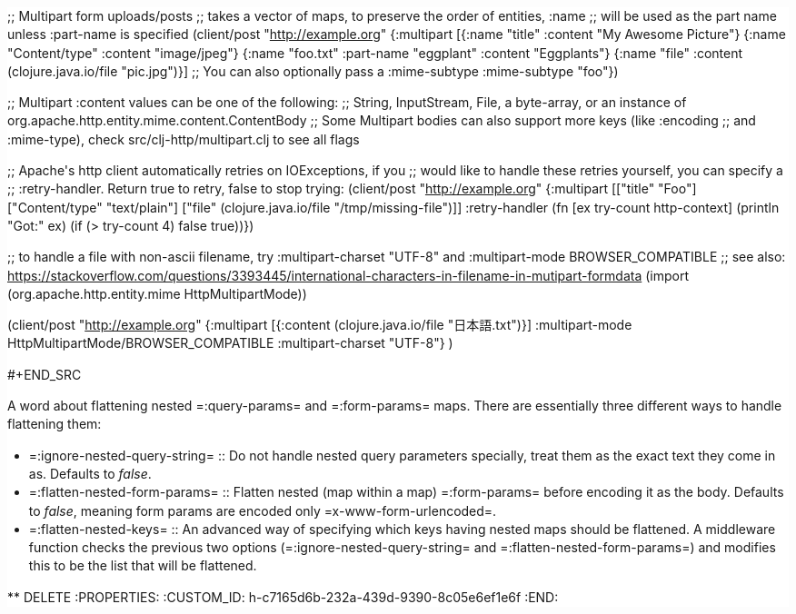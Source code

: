 ;; Multipart form uploads/posts
;; takes a vector of maps, to preserve the order of entities, :name
;; will be used as the part name unless :part-name is specified
(client/post "http://example.org" {:multipart [{:name "title" :content "My Awesome Picture"}
                                               {:name "Content/type" :content "image/jpeg"}
                                               {:name "foo.txt" :part-name "eggplant" :content "Eggplants"}
                                               {:name "file" :content (clojure.java.io/file "pic.jpg")}]
                                   ;; You can also optionally pass a :mime-subtype
                                   :mime-subtype "foo"})

;; Multipart :content values can be one of the following:
;; String, InputStream, File, a byte-array, or an instance of org.apache.http.entity.mime.content.ContentBody
;; Some Multipart bodies can also support more keys (like :encoding
;; and :mime-type), check src/clj-http/multipart.clj to see all flags

;; Apache's http client automatically retries on IOExceptions, if you
;; would like to handle these retries yourself, you can specify a
;; :retry-handler. Return true to retry, false to stop trying:
(client/post "http://example.org" {:multipart [["title" "Foo"]
                                               ["Content/type" "text/plain"]
                                               ["file" (clojure.java.io/file "/tmp/missing-file")]]
                                   :retry-handler (fn [ex try-count http-context]
                                                    (println "Got:" ex)
                                                    (if (> try-count 4) false true))})

;; to handle a file with non-ascii filename, try :multipart-charset "UTF-8" and :multipart-mode BROWSER_COMPATIBLE
;; see also: https://stackoverflow.com/questions/3393445/international-characters-in-filename-in-mutipart-formdata
(import (org.apache.http.entity.mime HttpMultipartMode))

(client/post "http://example.org" {:multipart [{:content (clojure.java.io/file "日本語.txt")}]
                                   :multipart-mode HttpMultipartMode/BROWSER_COMPATIBLE
                                   :multipart-charset "UTF-8"} )

#+END_SRC

A word about flattening nested =:query-params= and =:form-params= maps. There are essentially three
different ways to handle flattening them:

- =:ignore-nested-query-string= :: Do not handle nested query parameters specially, treat them as
     the exact text they come in as. Defaults to *false*.
- =:flatten-nested-form-params= :: Flatten nested (map within a map) =:form-params= before encoding
     it as the body. Defaults to *false*, meaning form params are encoded only
     =x-www-form-urlencoded=.
- =:flatten-nested-keys= :: An advanced way of specifying which keys having nested maps should be
     flattened. A middleware function checks the previous two options
     (=:ignore-nested-query-string= and =:flatten-nested-form-params=) and modifies this to be the
     list that will be flattened.

** DELETE
:PROPERTIES:
:CUSTOM_ID: h-c7165d6b-232a-439d-9390-8c05e6ef1e6f
:END:
